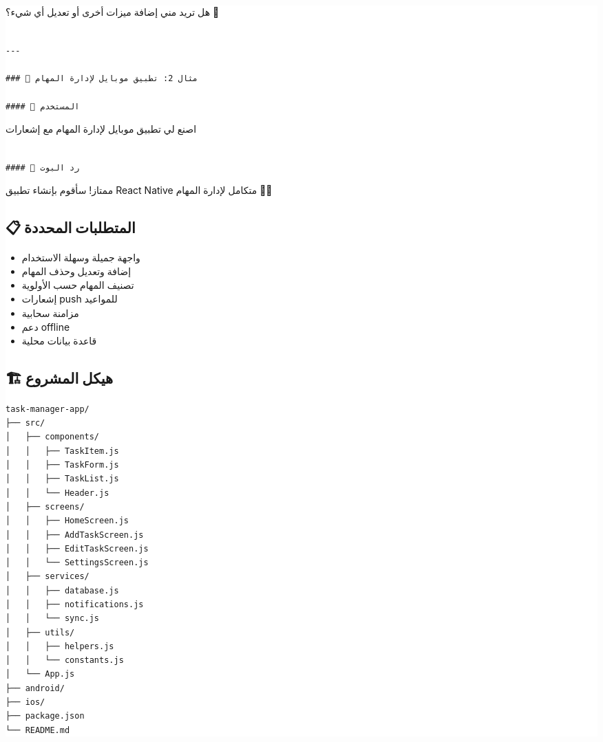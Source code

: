 هل تريد مني إضافة ميزات أخرى أو تعديل أي شيء؟ 🎯
```

---

### 🎯 مثال 2: تطبيق موبايل لإدارة المهام

#### 👤 المستخدم
```
اصنع لي تطبيق موبايل لإدارة المهام مع إشعارات
```

#### 🤖 رد البوت
```
ممتاز! سأقوم بإنشاء تطبيق React Native متكامل لإدارة المهام 📱✅

## 📋 المتطلبات المحددة
- واجهة جميلة وسهلة الاستخدام
- إضافة وتعديل وحذف المهام
- تصنيف المهام حسب الأولوية
- إشعارات push للمواعيد
- مزامنة سحابية
- دعم offline
- قاعدة بيانات محلية

## 🏗️ هيكل المشروع
```
task-manager-app/
├── src/
│   ├── components/
│   │   ├── TaskItem.js
│   │   ├── TaskForm.js
│   │   ├── TaskList.js
│   │   └── Header.js
│   ├── screens/
│   │   ├── HomeScreen.js
│   │   ├── AddTaskScreen.js
│   │   ├── EditTaskScreen.js
│   │   └── SettingsScreen.js
│   ├── services/
│   │   ├── database.js
│   │   ├── notifications.js
│   │   └── sync.js
│   ├── utils/
│   │   ├── helpers.js
│   │   └── constants.js
│   └── App.js
├── android/
├── ios/
├── package.json
└── README.md
```
